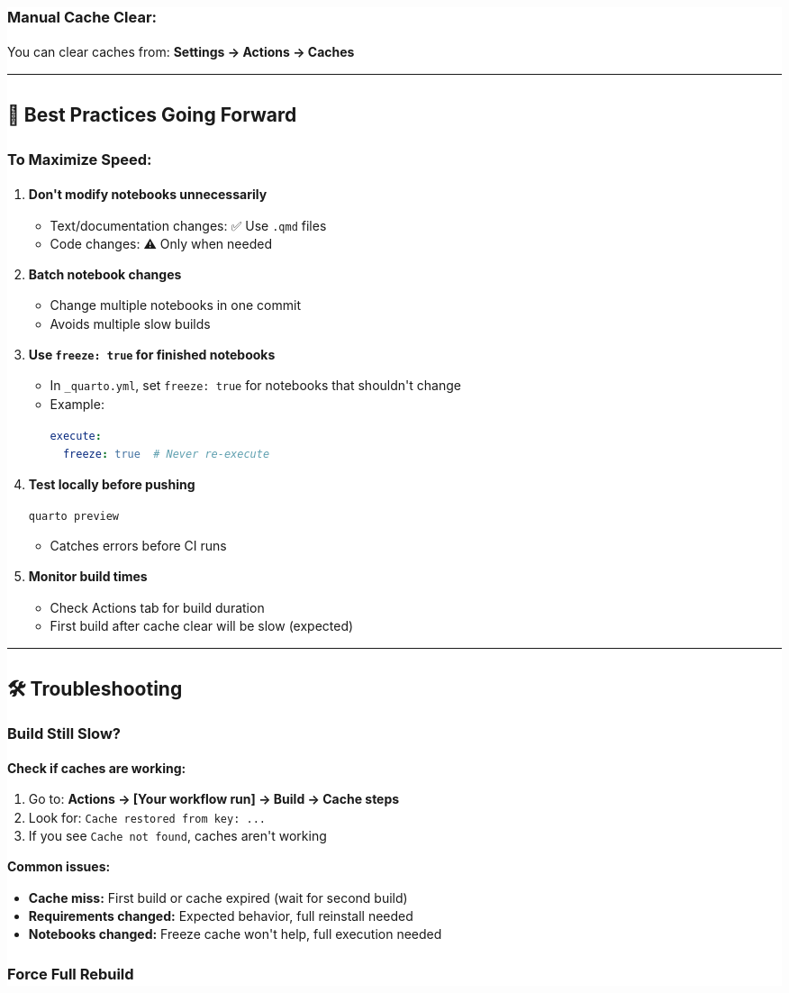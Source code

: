 ### Manual Cache Clear:
You can clear caches from: **Settings → Actions → Caches**

---

## 📝 Best Practices Going Forward

### To Maximize Speed:

1. **Don't modify notebooks unnecessarily**
   - Text/documentation changes: ✅ Use `.qmd` files
   - Code changes: ⚠️ Only when needed

2. **Batch notebook changes**
   - Change multiple notebooks in one commit
   - Avoids multiple slow builds

3. **Use `freeze: true` for finished notebooks**
   - In `_quarto.yml`, set `freeze: true` for notebooks that shouldn't change
   - Example:
     ```yaml
     execute:
       freeze: true  # Never re-execute
     ```

4. **Test locally before pushing**
   ```bash
   quarto preview
   ```
   - Catches errors before CI runs

5. **Monitor build times**
   - Check Actions tab for build duration
   - First build after cache clear will be slow (expected)

---

## 🛠️ Troubleshooting

### Build Still Slow?

**Check if caches are working:**
1. Go to: **Actions → [Your workflow run] → Build → Cache steps**
2. Look for: `Cache restored from key: ...`
3. If you see `Cache not found`, caches aren't working

**Common issues:**
- **Cache miss:** First build or cache expired (wait for second build)
- **Requirements changed:** Expected behavior, full reinstall needed
- **Notebooks changed:** Freeze cache won't help, full execution needed

### Force Full Rebuild
